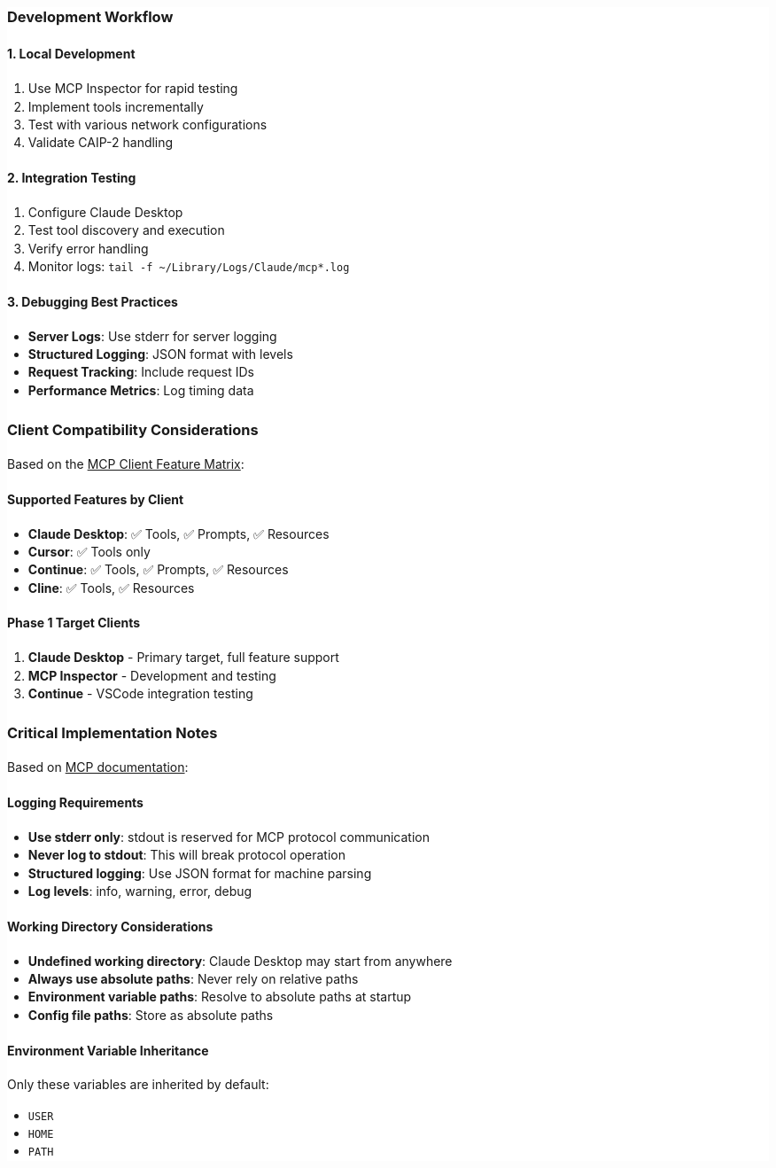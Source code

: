 ### Development Workflow

#### 1. Local Development
1. Use MCP Inspector for rapid testing
2. Implement tools incrementally
3. Test with various network configurations
4. Validate CAIP-2 handling

#### 2. Integration Testing
1. Configure Claude Desktop
2. Test tool discovery and execution
3. Verify error handling
4. Monitor logs: `tail -f ~/Library/Logs/Claude/mcp*.log`

#### 3. Debugging Best Practices
- **Server Logs**: Use stderr for server logging
- **Structured Logging**: JSON format with levels
- **Request Tracking**: Include request IDs
- **Performance Metrics**: Log timing data

### Client Compatibility Considerations

Based on the [MCP Client Feature Matrix](https://modelcontextprotocol.io/clients):

#### Supported Features by Client
- **Claude Desktop**: ✅ Tools, ✅ Prompts, ✅ Resources
- **Cursor**: ✅ Tools only
- **Continue**: ✅ Tools, ✅ Prompts, ✅ Resources
- **Cline**: ✅ Tools, ✅ Resources

#### Phase 1 Target Clients
1. **Claude Desktop** - Primary target, full feature support
2. **MCP Inspector** - Development and testing
3. **Continue** - VSCode integration testing

### Critical Implementation Notes

Based on [MCP documentation](https://modelcontextprotocol.io/docs/tools/debugging):

#### Logging Requirements
- **Use stderr only**: stdout is reserved for MCP protocol communication
- **Never log to stdout**: This will break protocol operation
- **Structured logging**: Use JSON format for machine parsing
- **Log levels**: info, warning, error, debug

#### Working Directory Considerations
- **Undefined working directory**: Claude Desktop may start from anywhere
- **Always use absolute paths**: Never rely on relative paths
- **Environment variable paths**: Resolve to absolute paths at startup
- **Config file paths**: Store as absolute paths

#### Environment Variable Inheritance
Only these variables are inherited by default:
- `USER`
- `HOME`
- `PATH`
